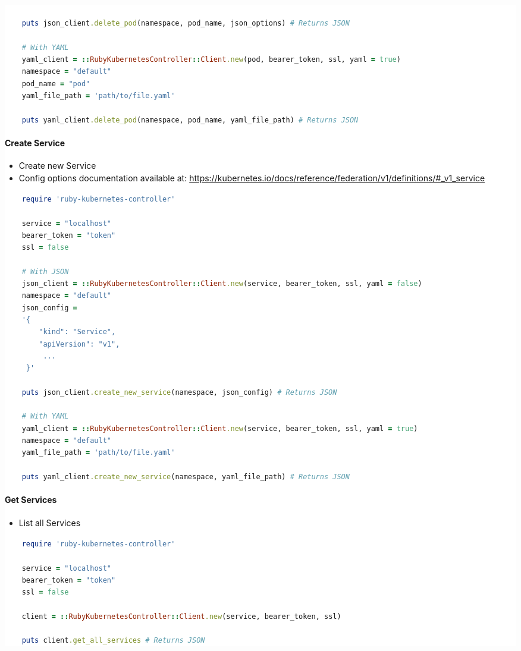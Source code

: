 ```ruby
    
    puts json_client.delete_pod(namespace, pod_name, json_options) # Returns JSON
    
    # With YAML
    yaml_client = ::RubyKubernetesController::Client.new(pod, bearer_token, ssl, yaml = true)
    namespace = "default"
    pod_name = "pod"
    yaml_file_path = 'path/to/file.yaml'      
    
    puts yaml_client.delete_pod(namespace, pod_name, yaml_file_path) # Returns JSON
```

#### Create Service
* Create new Service
* Config options documentation available at: https://kubernetes.io/docs/reference/federation/v1/definitions/#_v1_service
```ruby
    require 'ruby-kubernetes-controller'
    
    service = "localhost"
    bearer_token = "token"
    ssl = false
    
    # With JSON
    json_client = ::RubyKubernetesController::Client.new(service, bearer_token, ssl, yaml = false)
    namespace = "default"
    json_config = 
    '{
        "kind": "Service",
        "apiVersion": "v1",
         ... 
     }'   
    
    puts json_client.create_new_service(namespace, json_config) # Returns JSON
    
    # With YAML
    yaml_client = ::RubyKubernetesController::Client.new(service, bearer_token, ssl, yaml = true)
    namespace = "default"
    yaml_file_path = 'path/to/file.yaml'      
    
    puts yaml_client.create_new_service(namespace, yaml_file_path) # Returns JSON
```

#### Get Services
* List all Services
```ruby
    require 'ruby-kubernetes-controller'
    
    service = "localhost"
    bearer_token = "token"
    ssl = false
    
    client = ::RubyKubernetesController::Client.new(service, bearer_token, ssl)
    
    puts client.get_all_services # Returns JSON
```
